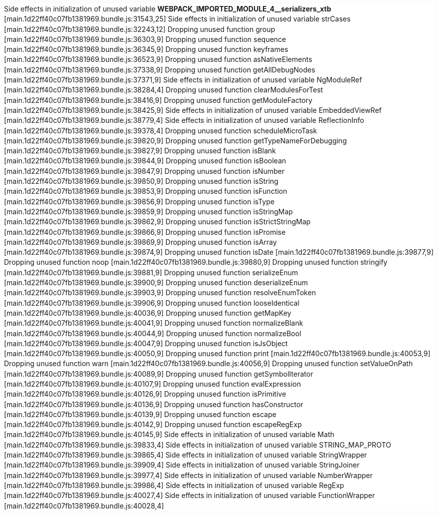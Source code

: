 Side effects in initialization of unused variable __WEBPACK_IMPORTED_MODULE_4__serializers_xtb__ [main.1d22ff40c07fb1381969.bundle.js:31543,25]
Side effects in initialization of unused variable strCases [main.1d22ff40c07fb1381969.bundle.js:32243,12]
Dropping unused function group [main.1d22ff40c07fb1381969.bundle.js:36303,9]
Dropping unused function sequence [main.1d22ff40c07fb1381969.bundle.js:36345,9]
Dropping unused function keyframes [main.1d22ff40c07fb1381969.bundle.js:36523,9]
Dropping unused function asNativeElements [main.1d22ff40c07fb1381969.bundle.js:37338,9]
Dropping unused function getAllDebugNodes [main.1d22ff40c07fb1381969.bundle.js:37371,9]
Side effects in initialization of unused variable NgModuleRef [main.1d22ff40c07fb1381969.bundle.js:38284,4]
Dropping unused function clearModulesForTest [main.1d22ff40c07fb1381969.bundle.js:38416,9]
Dropping unused function getModuleFactory [main.1d22ff40c07fb1381969.bundle.js:38425,9]
Side effects in initialization of unused variable EmbeddedViewRef [main.1d22ff40c07fb1381969.bundle.js:38779,4]
Side effects in initialization of unused variable ReflectionInfo [main.1d22ff40c07fb1381969.bundle.js:39378,4]
Dropping unused function scheduleMicroTask [main.1d22ff40c07fb1381969.bundle.js:39820,9]
Dropping unused function getTypeNameForDebugging [main.1d22ff40c07fb1381969.bundle.js:39827,9]
Dropping unused function isBlank [main.1d22ff40c07fb1381969.bundle.js:39844,9]
Dropping unused function isBoolean [main.1d22ff40c07fb1381969.bundle.js:39847,9]
Dropping unused function isNumber [main.1d22ff40c07fb1381969.bundle.js:39850,9]
Dropping unused function isString [main.1d22ff40c07fb1381969.bundle.js:39853,9]
Dropping unused function isFunction [main.1d22ff40c07fb1381969.bundle.js:39856,9]
Dropping unused function isType [main.1d22ff40c07fb1381969.bundle.js:39859,9]
Dropping unused function isStringMap [main.1d22ff40c07fb1381969.bundle.js:39862,9]
Dropping unused function isStrictStringMap [main.1d22ff40c07fb1381969.bundle.js:39866,9]
Dropping unused function isPromise [main.1d22ff40c07fb1381969.bundle.js:39869,9]
Dropping unused function isArray [main.1d22ff40c07fb1381969.bundle.js:39874,9]
Dropping unused function isDate [main.1d22ff40c07fb1381969.bundle.js:39877,9]
Dropping unused function noop [main.1d22ff40c07fb1381969.bundle.js:39880,9]
Dropping unused function stringify [main.1d22ff40c07fb1381969.bundle.js:39881,9]
Dropping unused function serializeEnum [main.1d22ff40c07fb1381969.bundle.js:39900,9]
Dropping unused function deserializeEnum [main.1d22ff40c07fb1381969.bundle.js:39903,9]
Dropping unused function resolveEnumToken [main.1d22ff40c07fb1381969.bundle.js:39906,9]
Dropping unused function looseIdentical [main.1d22ff40c07fb1381969.bundle.js:40036,9]
Dropping unused function getMapKey [main.1d22ff40c07fb1381969.bundle.js:40041,9]
Dropping unused function normalizeBlank [main.1d22ff40c07fb1381969.bundle.js:40044,9]
Dropping unused function normalizeBool [main.1d22ff40c07fb1381969.bundle.js:40047,9]
Dropping unused function isJsObject [main.1d22ff40c07fb1381969.bundle.js:40050,9]
Dropping unused function print [main.1d22ff40c07fb1381969.bundle.js:40053,9]
Dropping unused function warn [main.1d22ff40c07fb1381969.bundle.js:40056,9]
Dropping unused function setValueOnPath [main.1d22ff40c07fb1381969.bundle.js:40089,9]
Dropping unused function getSymbolIterator [main.1d22ff40c07fb1381969.bundle.js:40107,9]
Dropping unused function evalExpression [main.1d22ff40c07fb1381969.bundle.js:40126,9]
Dropping unused function isPrimitive [main.1d22ff40c07fb1381969.bundle.js:40136,9]
Dropping unused function hasConstructor [main.1d22ff40c07fb1381969.bundle.js:40139,9]
Dropping unused function escape [main.1d22ff40c07fb1381969.bundle.js:40142,9]
Dropping unused function escapeRegExp [main.1d22ff40c07fb1381969.bundle.js:40145,9]
Side effects in initialization of unused variable Math [main.1d22ff40c07fb1381969.bundle.js:39833,4]
Side effects in initialization of unused variable STRING_MAP_PROTO [main.1d22ff40c07fb1381969.bundle.js:39865,4]
Side effects in initialization of unused variable StringWrapper [main.1d22ff40c07fb1381969.bundle.js:39909,4]
Side effects in initialization of unused variable StringJoiner [main.1d22ff40c07fb1381969.bundle.js:39977,4]
Side effects in initialization of unused variable NumberWrapper [main.1d22ff40c07fb1381969.bundle.js:39986,4]
Side effects in initialization of unused variable RegExp [main.1d22ff40c07fb1381969.bundle.js:40027,4]
Side effects in initialization of unused variable FunctionWrapper [main.1d22ff40c07fb1381969.bundle.js:40028,4]